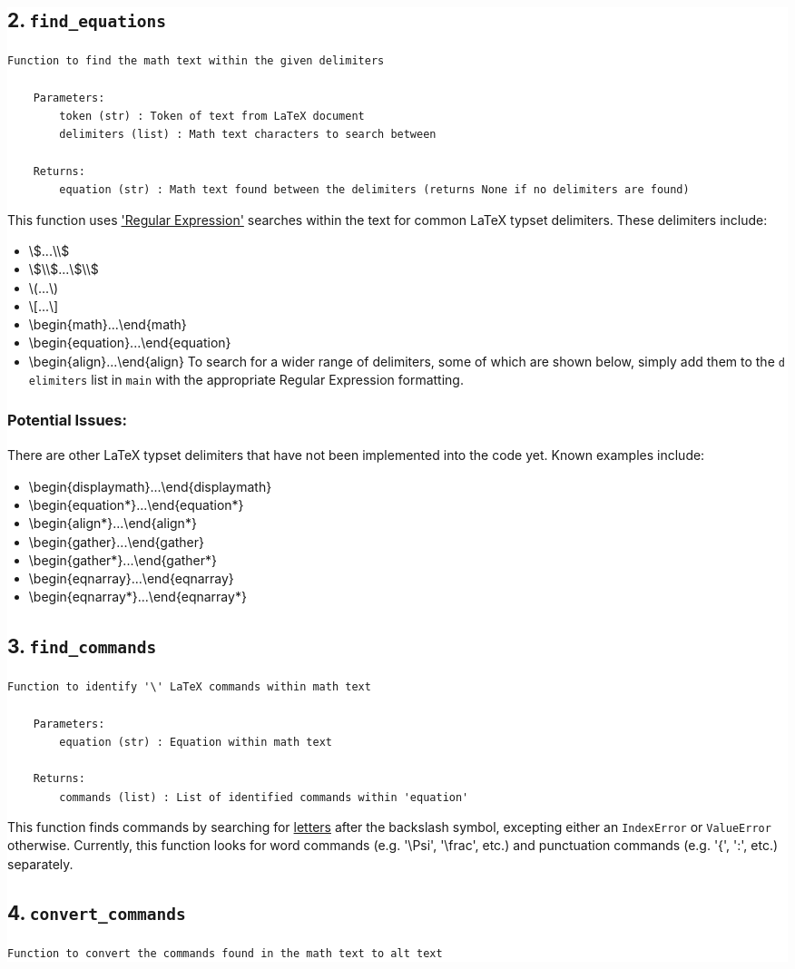 
## 2. <code>find_equations</code>
    Function to find the math text within the given delimiters

        Parameters:
            token (str) : Token of text from LaTeX document
            delimiters (list) : Math text characters to search between

        Returns:
            equation (str) : Math text found between the delimiters (returns None if no delimiters are found)

This function uses ['Regular Expression'](https://python.readthedocs.io/en/stable/library/re.html) searches within the text for common LaTeX typset delimiters. These delimiters include:
- \\$...\\$
- \\$\\$...\\$\\$
- \\(...\\)
- \\[...\\]
- \begin{math}...\end{math}
- \begin{equation}...\end{equation}
- \begin{align}...\end{align}
To search for a wider range of delimiters, some of which are shown below, simply add them to the <code>delimiters</code> list in <code>main</code> with the appropriate Regular Expression formatting.

### Potential Issues:
There are other LaTeX typset delimiters that have not been implemented into the code yet. Known examples include:
- \begin{displaymath}...\end{displaymath}
- \begin{equation*}...\end{equation*}
- \begin{align*}...\end{align*}
- \begin{gather}...\end{gather}
- \begin{gather*}...\end{gather*}
- \begin{eqnarray}...\end{eqnarray}
- \begin{eqnarray*}...\end{eqnarray*}


## 3. <code>find_commands</code>
    Function to identify '\' LaTeX commands within math text

        Parameters:
            equation (str) : Equation within math text

        Returns:
            commands (list) : List of identified commands within 'equation'

This function finds commands by searching for [letters](https://docs.python.org/3/library/string.html) after the backslash symbol, excepting either an <code>IndexError</code> or <code>ValueError</code> otherwise. Currently, this function looks for word commands (e.g. '\Psi', '\frac', etc.) and punctuation commands (e.g. '\{', '\:', etc.) separately.


## 4. <code>convert_commands</code>
    Function to convert the commands found in the math text to alt text
